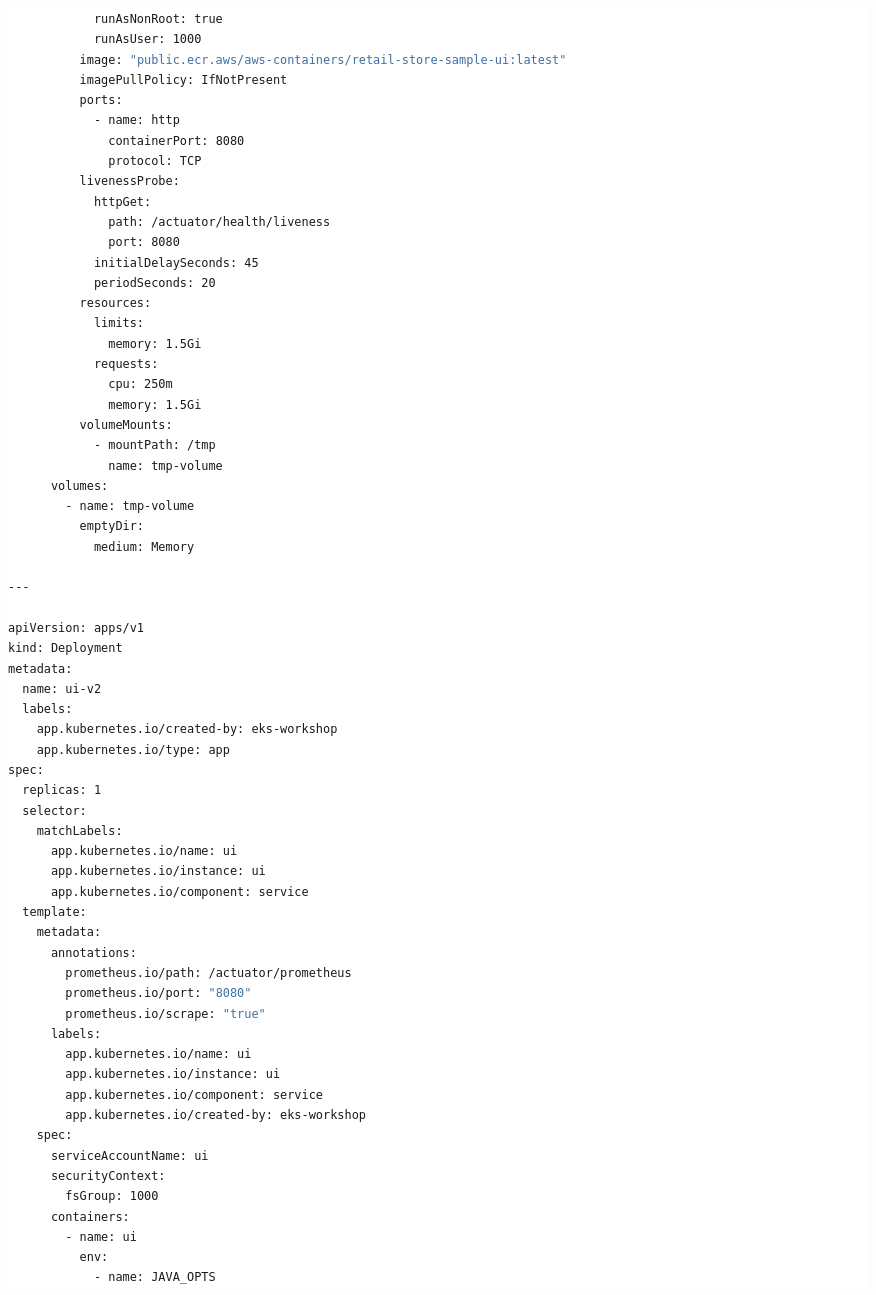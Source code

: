 ```bash
            runAsNonRoot: true
            runAsUser: 1000
          image: "public.ecr.aws/aws-containers/retail-store-sample-ui:latest"
          imagePullPolicy: IfNotPresent
          ports:
            - name: http
              containerPort: 8080
              protocol: TCP
          livenessProbe:
            httpGet:
              path: /actuator/health/liveness
              port: 8080
            initialDelaySeconds: 45
            periodSeconds: 20
          resources:
            limits:
              memory: 1.5Gi
            requests:
              cpu: 250m
              memory: 1.5Gi
          volumeMounts:
            - mountPath: /tmp
              name: tmp-volume
      volumes:
        - name: tmp-volume
          emptyDir:
            medium: Memory

---

apiVersion: apps/v1
kind: Deployment
metadata:
  name: ui-v2
  labels:
    app.kubernetes.io/created-by: eks-workshop
    app.kubernetes.io/type: app
spec:
  replicas: 1
  selector:
    matchLabels:
      app.kubernetes.io/name: ui
      app.kubernetes.io/instance: ui
      app.kubernetes.io/component: service
  template:
    metadata:
      annotations:
        prometheus.io/path: /actuator/prometheus
        prometheus.io/port: "8080"
        prometheus.io/scrape: "true"
      labels:
        app.kubernetes.io/name: ui
        app.kubernetes.io/instance: ui
        app.kubernetes.io/component: service
        app.kubernetes.io/created-by: eks-workshop
    spec:
      serviceAccountName: ui
      securityContext:
        fsGroup: 1000
      containers:
        - name: ui
          env:
            - name: JAVA_OPTS
```